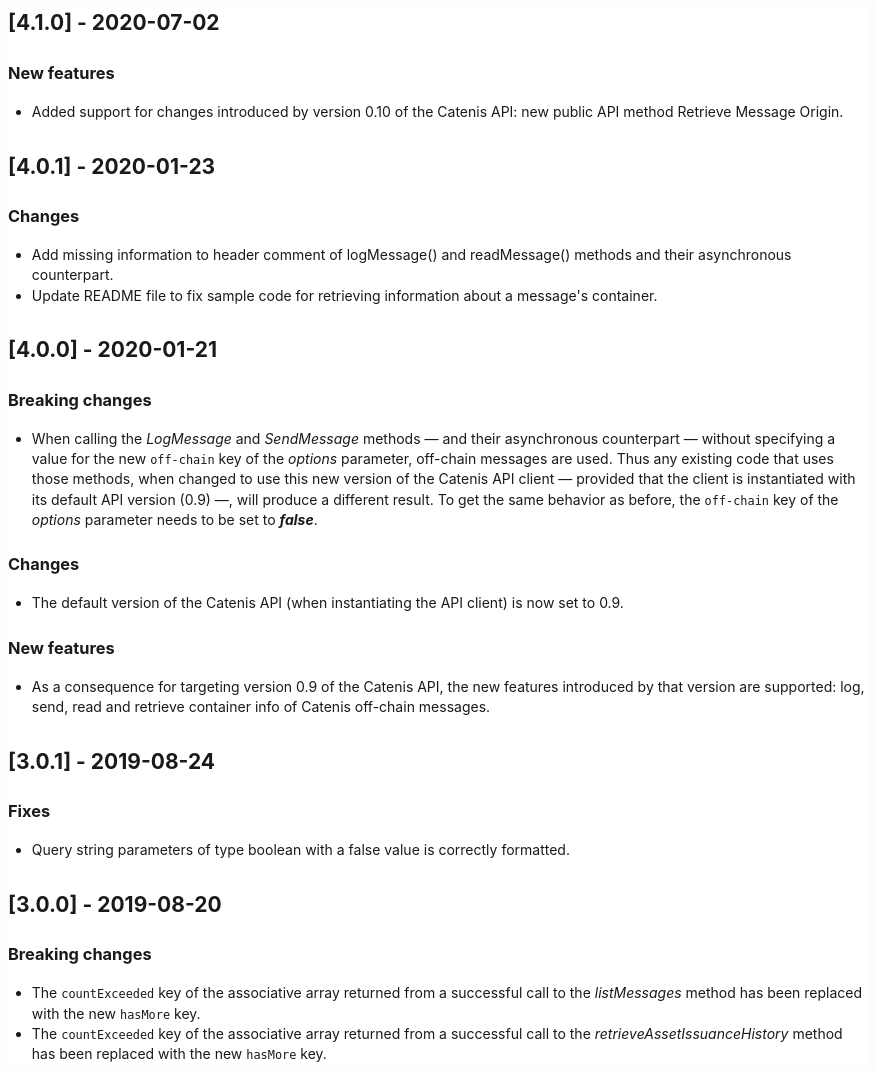 ## [4.1.0] - 2020-07-02

### New features
- Added support for changes introduced by version 0.10 of the Catenis API: new public API method Retrieve
 Message Origin.

## [4.0.1] - 2020-01-23

### Changes
- Add missing information to header comment of logMessage() and readMessage() methods and their asynchronous counterpart.
- Update README file to fix sample code for retrieving information about a message's container.

## [4.0.0] - 2020-01-21

### Breaking changes
- When calling the *LogMessage* and *SendMessage* methods — and their asynchronous counterpart — without specifying a
 value for the new `off-chain` key of the *options* parameter, off-chain messages are used. Thus any existing code that
 uses those methods, when changed to use this new version of the Catenis API client — provided that the client is
 instantiated with its default API version (0.9) —, will produce a different result. To get the same behavior as before,
 the `off-chain` key of the *options* parameter needs to be set to ***false***.

### Changes
- The default version of the Catenis API (when instantiating the API client) is now set to 0.9.

### New features
- As a consequence for targeting version 0.9 of the Catenis API, the new features introduced by that version
 are supported: log, send, read and retrieve container info of Catenis off-chain messages.

## [3.0.1] - 2019-08-24

### Fixes
- Query string parameters of type boolean with a false value is correctly formatted.

## [3.0.0] - 2019-08-20

### Breaking changes
- The `countExceeded` key of the associative array returned from a successful call to the *listMessages* method has been
 replaced with the new `hasMore` key.
- The `countExceeded` key of the associative array returned from a successful call to the *retrieveAssetIssuanceHistory*
 method has been replaced with the new `hasMore` key.
